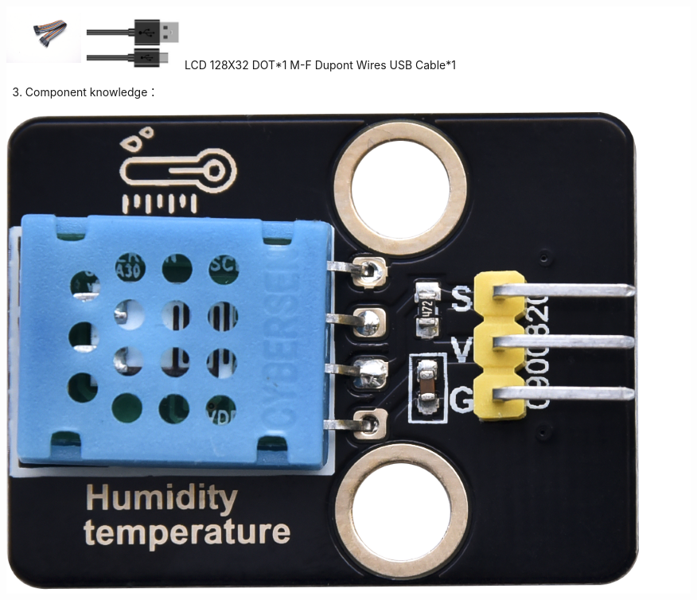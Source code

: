 <td><img src="https://raw.githubusercontent.com/keyestudio/KS5010-KS5010F-Keyestudio-ESP32-Learning-Kit-Ultimate-Edition-Raspberry-Pi/master/media/f1aed48e2c02214415853ad2358f3744.png" style="width:0.97569in;height:0.82431in" /></td>
<td><img src="https://raw.githubusercontent.com/keyestudio/KS5010-KS5010F-Keyestudio-ESP32-Learning-Kit-Ultimate-Edition-Raspberry-Pi/master/media/7dcbd02995be3c142b2f97df7f7c03ce.png" style="width:1.275in;height:0.68264in" /></td>
</tr>
<tr class="even">
<td>LCD 128X32 DOT*1</td>
<td>M-F Dupont Wires</td>
<td>USB Cable*1</td>
</tr>
</tbody>
</table>

3.  Component knowledge：

![](/media/34bafe8113e2db36c8f0c8492b835474.png)
